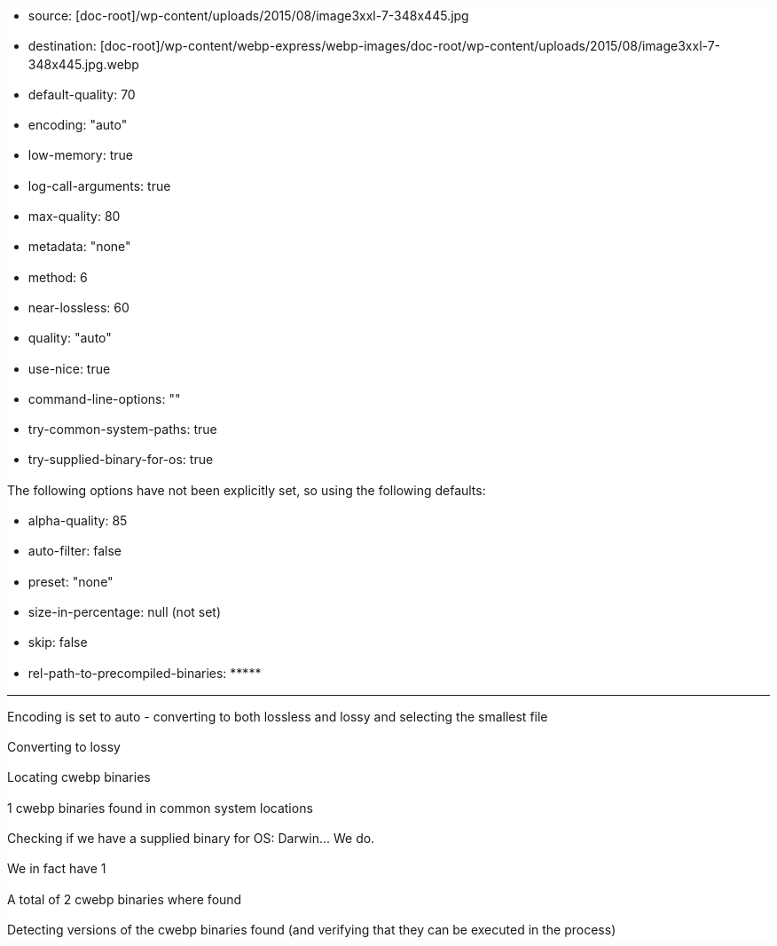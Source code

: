 - source: [doc-root]/wp-content/uploads/2015/08/image3xxl-7-348x445.jpg

- destination: [doc-root]/wp-content/webp-express/webp-images/doc-root/wp-content/uploads/2015/08/image3xxl-7-348x445.jpg.webp

- default-quality: 70

- encoding: "auto"

- low-memory: true

- log-call-arguments: true

- max-quality: 80

- metadata: "none"

- method: 6

- near-lossless: 60

- quality: "auto"

- use-nice: true

- command-line-options: ""

- try-common-system-paths: true

- try-supplied-binary-for-os: true


The following options have not been explicitly set, so using the following defaults:

- alpha-quality: 85

- auto-filter: false

- preset: "none"

- size-in-percentage: null (not set)

- skip: false

- rel-path-to-precompiled-binaries: *****

------------


Encoding is set to auto - converting to both lossless and lossy and selecting the smallest file


Converting to lossy

Locating cwebp binaries

1 cwebp binaries found in common system locations

Checking if we have a supplied binary for OS: Darwin... We do.

We in fact have 1

A total of 2 cwebp binaries where found

Detecting versions of the cwebp binaries found (and verifying that they can be executed in the process)
